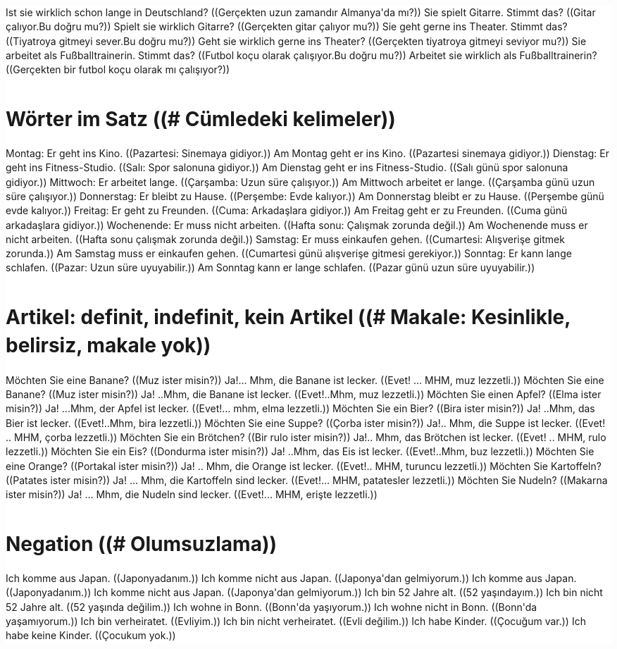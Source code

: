 Ist sie wirklich schon lange in Deutschland? ((Gerçekten uzun zamandır Almanya'da mı?))
Sie spielt Gitarre. Stimmt das? ((Gitar çalıyor.Bu doğru mu?))
Spielt sie wirklich Gitarre? ((Gerçekten gitar çalıyor mu?))
Sie geht gerne ins Theater. Stimmt das? ((Tiyatroya gitmeyi sever.Bu doğru mu?))
Geht sie wirklich gerne ins Theater? ((Gerçekten tiyatroya gitmeyi seviyor mu?))
Sie arbeitet als Fußballtrainerin. Stimmt das? ((Futbol koçu olarak çalışıyor.Bu doğru mu?))
Arbeitet sie wirklich als Fußballtrainerin? ((Gerçekten bir futbol koçu olarak mı çalışıyor?))
# Wörter im Satz ((# Cümledeki kelimeler))
Montag: Er geht ins Kino. ((Pazartesi: Sinemaya gidiyor.))
Am Montag geht er ins Kino. ((Pazartesi sinemaya gidiyor.))
Dienstag: Er geht ins Fitness-Studio. ((Salı: Spor salonuna gidiyor.))
Am Dienstag geht er ins Fitness-Studio. ((Salı günü spor salonuna gidiyor.))
Mittwoch: Er arbeitet lange. ((Çarşamba: Uzun süre çalışıyor.))
Am Mittwoch arbeitet er lange. ((Çarşamba günü uzun süre çalışıyor.))
Donnerstag: Er bleibt zu Hause. ((Perşembe: Evde kalıyor.))
Am Donnerstag bleibt er zu Hause. ((Perşembe günü evde kalıyor.))
Freitag: Er geht zu Freunden. ((Cuma: Arkadaşlara gidiyor.))
Am Freitag geht er zu Freunden. ((Cuma günü arkadaşlara gidiyor.))
Wochenende: Er muss nicht arbeiten. ((Hafta sonu: Çalışmak zorunda değil.))
Am Wochenende muss er nicht arbeiten. ((Hafta sonu çalışmak zorunda değil.))
Samstag: Er muss einkaufen gehen. ((Cumartesi: Alışverişe gitmek zorunda.))
Am Samstag muss er einkaufen gehen. ((Cumartesi günü alışverişe gitmesi gerekiyor.))
Sonntag: Er kann lange schlafen. ((Pazar: Uzun süre uyuyabilir.))
Am Sonntag kann er lange schlafen. ((Pazar günü uzun süre uyuyabilir.))
# Artikel: definit, indefinit, kein Artikel ((# Makale: Kesinlikle, belirsiz, makale yok))
Möchten Sie eine Banane? ((Muz ister misin?))
Ja!... Mhm, die Banane ist lecker. ((Evet! ... MHM, muz lezzetli.))
Möchten Sie eine Banane? ((Muz ister misin?))
Ja! ..Mhm, die Banane ist lecker. ((Evet!..Mhm, muz lezzetli.))
Möchten Sie einen Apfel? ((Elma ister misin?))
Ja! ...Mhm, der Apfel ist lecker. ((Evet!... mhm, elma lezzetli.))
Möchten Sie ein Bier? ((Bira ister misin?))
Ja! ..Mhm, das Bier ist lecker. ((Evet!..Mhm, bira lezzetli.))
Möchten Sie eine Suppe? ((Çorba ister misin?))
Ja!.. Mhm, die Suppe ist lecker. ((Evet! .. MHM, çorba lezzetli.))
Möchten Sie ein Brötchen? ((Bir rulo ister misin?))
Ja!.. Mhm, das Brötchen ist lecker. ((Evet! .. MHM, rulo lezzetli.))
Möchten Sie ein Eis? ((Dondurma ister misin?))
Ja! ..Mhm, das Eis ist lecker. ((Evet!..Mhm, buz lezzetli.))
Möchten Sie eine Orange? ((Portakal ister misin?))
Ja! .. Mhm, die Orange ist lecker. ((Evet!.. MHM, turuncu lezzetli.))
Möchten Sie Kartoffeln? ((Patates ister misin?))
Ja! ... Mhm, die Kartoffeln sind lecker. ((Evet!... MHM, patatesler lezzetli.))
Möchten Sie Nudeln? ((Makarna ister misin?))
Ja! ... Mhm, die Nudeln sind lecker. ((Evet!... MHM, erişte lezzetli.))
# Negation ((# Olumsuzlama))
Ich komme aus Japan. ((Japonyadanım.))
Ich komme nicht aus Japan. ((Japonya'dan gelmiyorum.))
Ich komme aus Japan. ((Japonyadanım.))
Ich komme nicht aus Japan. ((Japonya'dan gelmiyorum.))
Ich bin 52 Jahre alt. ((52 yaşındayım.))
Ich bin nicht 52 Jahre alt. ((52 yaşında değilim.))
Ich wohne in Bonn. ((Bonn'da yaşıyorum.))
Ich wohne nicht in Bonn. ((Bonn'da yaşamıyorum.))
Ich bin verheiratet. ((Evliyim.))
Ich bin nicht verheiratet. ((Evli değilim.))
Ich habe Kinder. ((Çocuğum var.))
Ich habe keine Kinder. ((Çocukum yok.))